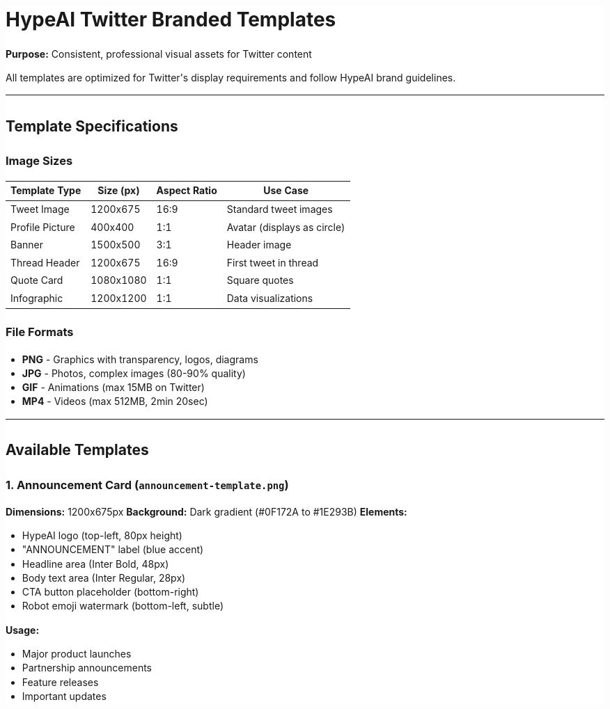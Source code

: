 # HypeAI Twitter Branded Templates

**Purpose:** Consistent, professional visual assets for Twitter content

All templates are optimized for Twitter's display requirements and follow HypeAI brand guidelines.

---

## Template Specifications

### Image Sizes

| Template Type | Size (px) | Aspect Ratio | Use Case |
|--------------|-----------|--------------|----------|
| Tweet Image | 1200x675 | 16:9 | Standard tweet images |
| Profile Picture | 400x400 | 1:1 | Avatar (displays as circle) |
| Banner | 1500x500 | 3:1 | Header image |
| Thread Header | 1200x675 | 16:9 | First tweet in thread |
| Quote Card | 1080x1080 | 1:1 | Square quotes |
| Infographic | 1200x1200 | 1:1 | Data visualizations |

### File Formats
- **PNG** - Graphics with transparency, logos, diagrams
- **JPG** - Photos, complex images (80-90% quality)
- **GIF** - Animations (max 15MB on Twitter)
- **MP4** - Videos (max 512MB, 2min 20sec)

---

## Available Templates

### 1. Announcement Card (`announcement-template.png`)

**Dimensions:** 1200x675px
**Background:** Dark gradient (#0F172A to #1E293B)
**Elements:**
- HypeAI logo (top-left, 80px height)
- "ANNOUNCEMENT" label (blue accent)
- Headline area (Inter Bold, 48px)
- Body text area (Inter Regular, 28px)
- CTA button placeholder (bottom-right)
- Robot emoji watermark (bottom-left, subtle)

**Usage:**
- Major product launches
- Partnership announcements
- Feature releases
- Important updates
